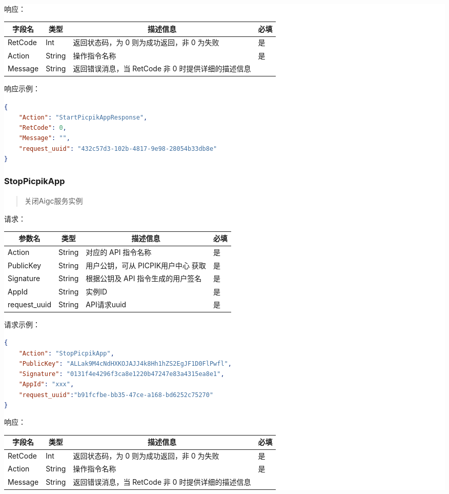 响应：

| 字段名       | 类型   | 描述信息                                          | 必填 |
|--------------|--------|---------------------------------------------------|:-----|
| RetCode      | Int    | 返回状态码，为 0 则为成功返回，非 0 为失败          | 是   |
| Action       | String | 操作指令名称                                      | 是   |
| Message      | String | 返回错误消息，当 RetCode 非 0 时提供详细的描述信息 |      |

响应示例：

```json
{
	"Action": "StartPicpikAppResponse",
	"RetCode": 0,
	"Message": "",
	"request_uuid": "432c57d3-102b-4817-9e98-28054b33db8e"
}
```

### StopPicpikApp
> 关闭Aigc服务实例

请求：

| 参数名       | 类型   | 描述信息            | 必填 |
|--------------|--------|---------------------|:-----|
| Action       | String | 对应的 API 指令名称 | 是   |
| PublicKey | String | 用户公钥，可从 PICPIK用户中心 获取 | 是   |
| Signature | String | 根据公钥及 API 指令生成的用户签名 | 是   |
| AppId      | String | 实例ID      |  是    |
| request_uuid | String | API请求uuid         | 是   |

请求示例：

```json
{
    "Action": "StopPicpikApp",
    "PublicKey": "ALLak9M4cNdHXKOJAJJ4k8Hh1hZS2EgJF1D0FlPwfl",
    "Signature": "0131f4e4296f3ca8e1220b47247e83a4315ea8e1",
    "AppId": "xxx",
    "request_uuid":"b91fcfbe-bb35-47ce-a168-bd6252c75270"
}
```

响应：

| 字段名       | 类型   | 描述信息                                          | 必填 |
|--------------|--------|---------------------------------------------------|:-----|
| RetCode      | Int    | 返回状态码，为 0 则为成功返回，非 0 为失败          | 是   |
| Action       | String | 操作指令名称                                      | 是   |
| Message      | String | 返回错误消息，当 RetCode 非 0 时提供详细的描述信息 |      |
